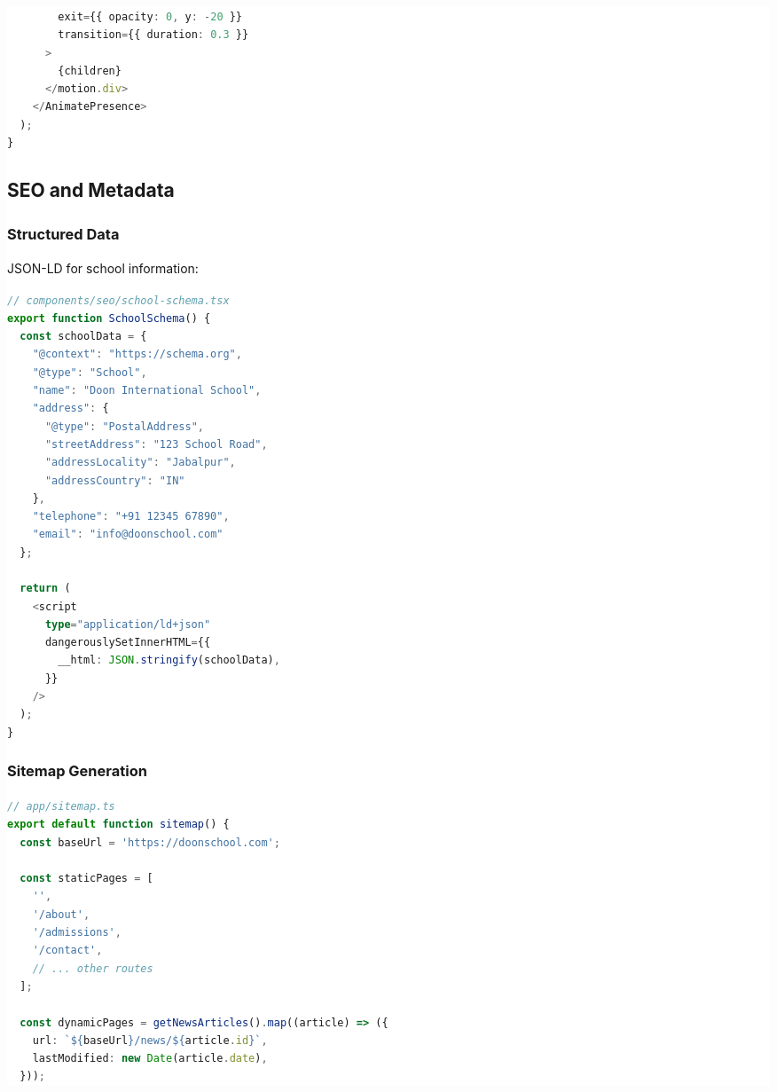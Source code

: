 ```typescript
        exit={{ opacity: 0, y: -20 }}
        transition={{ duration: 0.3 }}
      >
        {children}
      </motion.div>
    </AnimatePresence>
  );
}
```

## SEO and Metadata

### Structured Data

JSON-LD for school information:

```typescript
// components/seo/school-schema.tsx
export function SchoolSchema() {
  const schoolData = {
    "@context": "https://schema.org",
    "@type": "School",
    "name": "Doon International School",
    "address": {
      "@type": "PostalAddress",
      "streetAddress": "123 School Road",
      "addressLocality": "Jabalpur",
      "addressCountry": "IN"
    },
    "telephone": "+91 12345 67890",
    "email": "info@doonschool.com"
  };

  return (
    <script
      type="application/ld+json"
      dangerouslySetInnerHTML={{
        __html: JSON.stringify(schoolData),
      }}
    />
  );
}
```

### Sitemap Generation

```typescript
// app/sitemap.ts
export default function sitemap() {
  const baseUrl = 'https://doonschool.com';

  const staticPages = [
    '',
    '/about',
    '/admissions',
    '/contact',
    // ... other routes
  ];

  const dynamicPages = getNewsArticles().map((article) => ({
    url: `${baseUrl}/news/${article.id}`,
    lastModified: new Date(article.date),
  }));

```